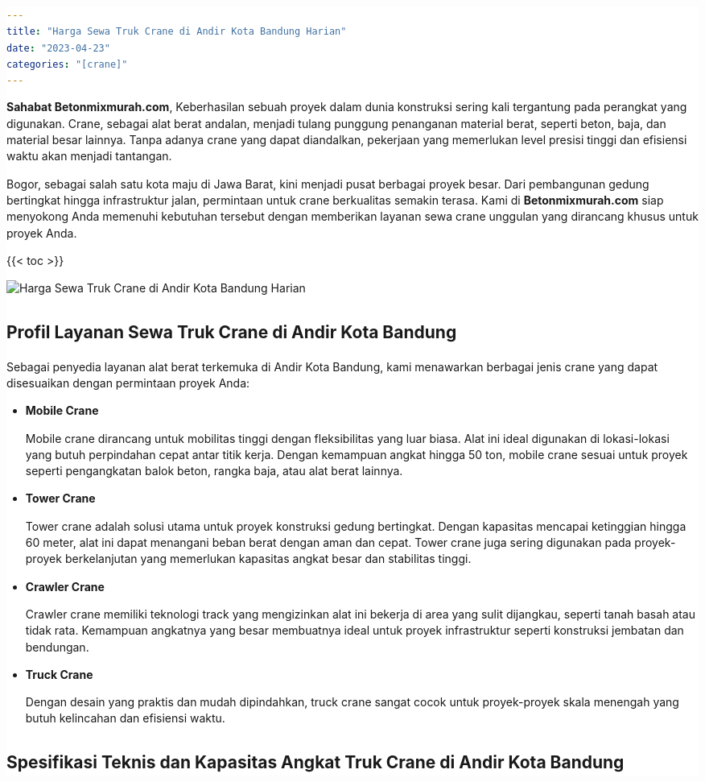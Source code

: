 ```yaml
---
title: "Harga Sewa Truk Crane di Andir Kota Bandung Harian"
date: "2023-04-23"
categories: "[crane]"
---
```


**Sahabat Betonmixmurah.com**, Keberhasilan sebuah proyek dalam dunia konstruksi sering kali tergantung pada perangkat yang digunakan. Crane, sebagai alat berat andalan, menjadi tulang punggung penanganan material berat, seperti beton, baja, dan material besar lainnya. Tanpa adanya crane yang dapat diandalkan, pekerjaan yang memerlukan level presisi tinggi dan efisiensi waktu akan menjadi tantangan.

Bogor, sebagai salah satu kota maju di Jawa Barat, kini menjadi pusat berbagai proyek besar. Dari pembangunan gedung bertingkat hingga infrastruktur jalan, permintaan untuk crane berkualitas semakin terasa. Kami di **Betonmixmurah.com** siap menyokong Anda memenuhi kebutuhan tersebut dengan memberikan layanan sewa crane unggulan yang dirancang khusus untuk proyek Anda.

{{< toc >}}

![Harga Sewa Truk Crane di Andir Kota Bandung Harian](/images/crane/sewa-crane-14.jpg)

## Profil Layanan Sewa Truk Crane di Andir Kota Bandung

Sebagai penyedia layanan alat berat terkemuka di Andir Kota Bandung, kami menawarkan berbagai jenis crane yang dapat disesuaikan dengan permintaan proyek Anda:  

- **Mobile Crane**  

  Mobile crane dirancang untuk mobilitas tinggi dengan fleksibilitas yang luar biasa. Alat ini ideal digunakan di lokasi-lokasi yang butuh perpindahan cepat antar titik kerja. Dengan kemampuan angkat hingga 50 ton, mobile crane sesuai untuk proyek seperti pengangkatan balok beton, rangka baja, atau alat berat lainnya.  

- **Tower Crane**  

  Tower crane adalah solusi utama untuk proyek konstruksi gedung bertingkat. Dengan kapasitas mencapai ketinggian hingga 60 meter, alat ini dapat menangani beban berat dengan aman dan cepat. Tower crane juga sering digunakan pada proyek-proyek berkelanjutan yang memerlukan kapasitas angkat besar dan stabilitas tinggi.  

- **Crawler Crane**  

  Crawler crane memiliki teknologi track yang mengizinkan alat ini bekerja di area yang sulit dijangkau, seperti tanah basah atau tidak rata. Kemampuan angkatnya yang besar membuatnya ideal untuk proyek infrastruktur seperti konstruksi jembatan dan bendungan.  

- **Truck Crane**  

  Dengan desain yang praktis dan mudah dipindahkan, truck crane sangat cocok untuk proyek-proyek skala menengah yang butuh kelincahan dan efisiensi waktu.

## Spesifikasi Teknis dan Kapasitas Angkat Truk Crane di Andir Kota Bandung 
